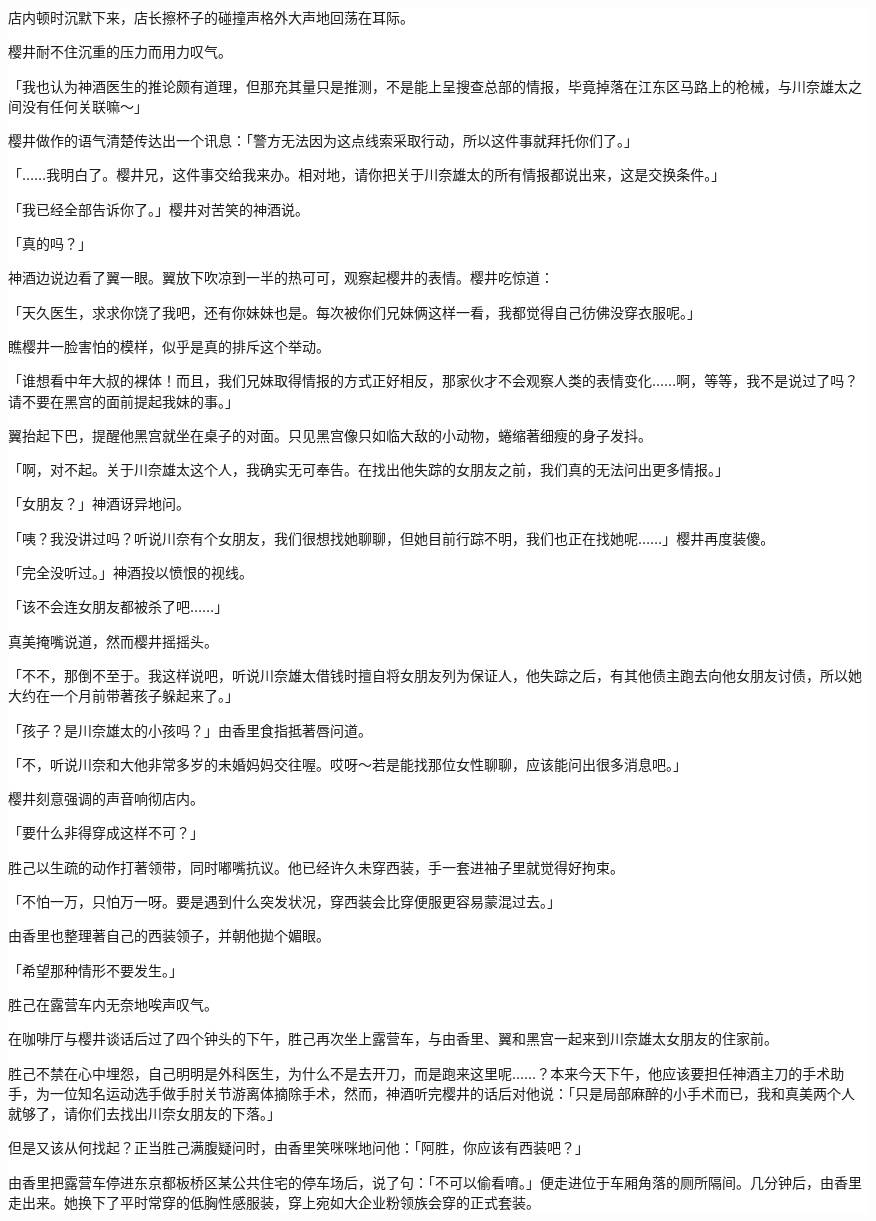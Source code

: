 店内顿时沉默下来，店长擦杯子的碰撞声格外大声地回荡在耳际。

樱井耐不住沉重的压力而用力叹气。

「我也认为神酒医生的推论颇有道理，但那充其量只是推测，不是能上呈搜查总部的情报，毕竟掉落在江东区马路上的枪械，与川奈雄太之间没有任何关联嘛～」

樱井做作的语气清楚传达出一个讯息：「警方无法因为这点线索采取行动，所以这件事就拜托你们了。」

「……我明白了。樱井兄，这件事交给我来办。相对地，请你把关于川奈雄太的所有情报都说出来，这是交换条件。」

「我已经全部告诉你了。」樱井对苦笑的神酒说。

「真的吗？」

神酒边说边看了翼一眼。翼放下吹凉到一半的热可可，观察起樱井的表情。樱井吃惊道：

「天久医生，求求你饶了我吧，还有你妹妹也是。每次被你们兄妹俩这样一看，我都觉得自己彷佛没穿衣服呢。」

瞧樱井一脸害怕的模样，似乎是真的排斥这个举动。

「谁想看中年大叔的裸体！而且，我们兄妹取得情报的方式正好相反，那家伙才不会观察人类的表情变化……啊，等等，我不是说过了吗？请不要在黑宫的面前提起我妹的事。」

翼抬起下巴，提醒他黑宫就坐在桌子的对面。只见黑宫像只如临大敌的小动物，蜷缩著细瘦的身子发抖。

「啊，对不起。关于川奈雄太这个人，我确实无可奉告。在找出他失踪的女朋友之前，我们真的无法问出更多情报。」

「女朋友？」神酒讶异地问。

「咦？我没讲过吗？听说川奈有个女朋友，我们很想找她聊聊，但她目前行踪不明，我们也正在找她呢……」樱井再度装傻。

「完全没听过。」神酒投以愤恨的视线。

「该不会连女朋友都被杀了吧……」

真美掩嘴说道，然而樱井摇摇头。

「不不，那倒不至于。我这样说吧，听说川奈雄太借钱时擅自将女朋友列为保证人，他失踪之后，有其他债主跑去向他女朋友讨债，所以她大约在一个月前带著孩子躲起来了。」

「孩子？是川奈雄太的小孩吗？」由香里食指抵著唇问道。

「不，听说川奈和大他非常多岁的未婚妈妈交往喔。哎呀～若是能找那位女性聊聊，应该能问出很多消息吧。」

樱井刻意强调的声音响彻店内。

「要什么非得穿成这样不可？」

胜己以生疏的动作打著领带，同时嘟嘴抗议。他已经许久未穿西装，手一套进袖子里就觉得好拘束。

「不怕一万，只怕万一呀。要是遇到什么突发状况，穿西装会比穿便服更容易蒙混过去。」

由香里也整理著自己的西装领子，并朝他拋个媚眼。

「希望那种情形不要发生。」

胜己在露营车内无奈地唉声叹气。

在咖啡厅与樱井谈话后过了四个钟头的下午，胜己再次坐上露营车，与由香里、翼和黑宫一起来到川奈雄太女朋友的住家前。

胜己不禁在心中埋怨，自己明明是外科医生，为什么不是去开刀，而是跑来这里呢……？本来今天下午，他应该要担任神酒主刀的手术助手，为一位知名运动选手做手肘关节游离体摘除手术，然而，神酒听完樱井的话后对他说：「只是局部麻醉的小手术而已，我和真美两个人就够了，请你们去找出川奈女朋友的下落。」

但是又该从何找起？正当胜己满腹疑问时，由香里笑咪咪地问他：「阿胜，你应该有西装吧？」

由香里把露营车停进东京都板桥区某公共住宅的停车场后，说了句：「不可以偷看唷。」便走进位于车厢角落的厕所隔间。几分钟后，由香里走出来。她换下了平时常穿的低胸性感服装，穿上宛如大企业粉领族会穿的正式套装。
